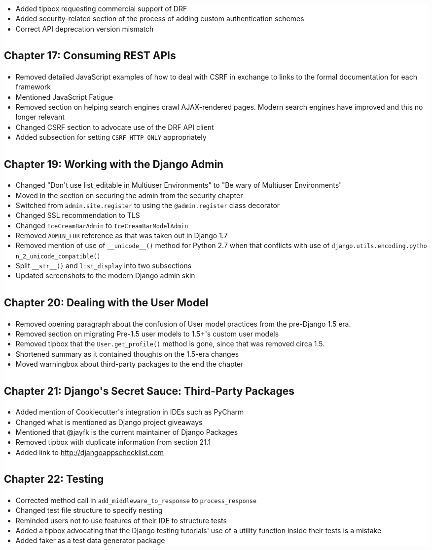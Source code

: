 * Added tipbox requesting commercial support of DRF
* Added security-related section of the process of adding custom authentication schemes
* Correct API deprecation version mismatch

## Chapter 17: Consuming REST APIs

* Removed detailed JavaScript examples of how to deal with CSRF in exchange to links to the formal documentation for each framework
* Mentioned JavaScript Fatigue
* Removed section on helping search engines crawl AJAX-rendered pages. Modern search engines have improved and this no longer relevant
* Changed CSRF section to advocate use of the DRF API client
* Added subsection for setting `CSRF_HTTP_ONLY` appropriately

## Chapter 19: Working with the Django Admin

* Changed "Don't use list\_editable in Multiuser Environments" to "Be wary of  Multiuser Environments"
* Moved in the section on securing the admin from the security chapter
* Switched from `admin.site.register` to using the `@admin.register` class decorator
* Changed SSL recommendation to TLS
* Changed `IceCreamBarAdmin` to `IceCreamBarModelAdmin`
* Removed `ADMIN_FOR` reference as that was taken out in Django 1.7
* Removed mention of use of `__unicode__()` method for Python 2.7 when that conflicts with use of `django.utils.encoding.python_2_unicode_compatible()`
* Split `__str__()` and `list_display` into two subsections
* Updated screenshots to the modern Django admin skin

## Chapter 20: Dealing with the User Model

* Removed opening paragraph about the confusion of User model practices from the pre-Django 1.5 era.
* Removed section on migrating Pre-1.5 user models to 1.5+'s custom user models
* Removed tipbox that the `User.get_profile()` method is gone, since that was removed circa 1.5.
* Shortened summary as it contained thoughts on the 1.5-era changes
* Moved warningbox about third-party packages to the end the chapter


## Chapter 21: Django's Secret Sauce: Third-Party Packages

* Added mention of Cookiecutter's integration in IDEs such as PyCharm
* Changed what is mentioned as Django project giveaways
* Mentioned that @jayfk is the current maintainer of Django Packages
* Removed tipbox with duplicate information from section 21.1
* Added link to http://djangoappschecklist.com


## Chapter 22: Testing

* Corrected method call in `add_middleware_to_response` to `process_response`
* Changed test file structure to specify nesting
* Reminded users not to use features of their IDE to structure tests
* Added a tipbox advocating that the Django testing tutorials' use of a utility function inside their tests is a mistake
* Added faker as a test data generator package
